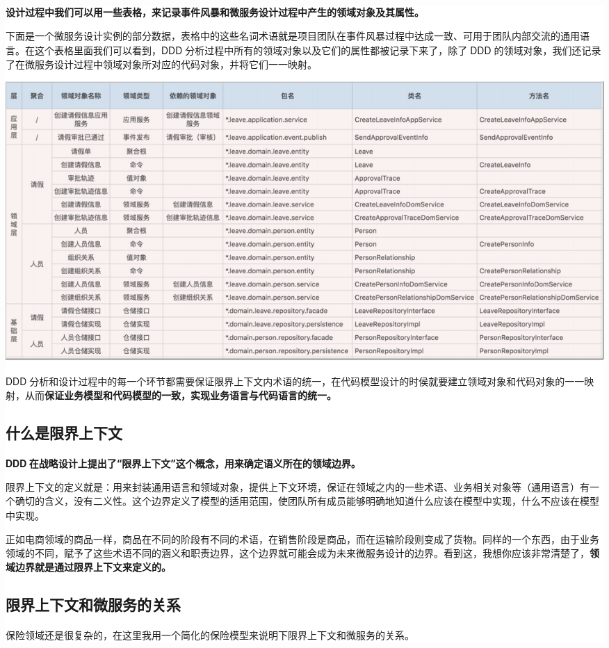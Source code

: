 **设计过程中我们可以用一些表格，来记录事件风暴和微服务设计过程中产生的领域对象及其属性。**

下面是一个微服务设计实例的部分数据，表格中的这些名词术语就是项目团队在事件风暴过程中达成一致、可用于团队内部交流的通用语言。在这个表格里面我们可以看到，DDD 分析过程中所有的领域对象以及它们的属性都被记录下来了，除了 DDD 的领域对象，我们还记录了在微服务设计过程中领域对象所对应的代码对象，并将它们一一映射。

![1703681552664](DDD-基础.assets/1703681552664.png)

DDD 分析和设计过程中的每一个环节都需要保证限界上下文内术语的统一，在代码模型设计的时侯就要建立领域对象和代码对象的一一映射，从而**保证业务模型和代码模型的一致，实现业务语言与代码语言的统一。** 

## 什么是限界上下文

**DDD 在战略设计上提出了“限界上下文”这个概念，用来确定语义所在的领域边界。**

限界上下文的定义就是：用来封装通用语言和领域对象，提供上下文环境，保证在领域之内的一些术语、业务相关对象等（通用语言）有一个确切的含义，没有二义性。这个边界定义了模型的适用范围，使团队所有成员能够明确地知道什么应该在模型中实现，什么不应该在模型中实现。

正如电商领域的商品一样，商品在不同的阶段有不同的术语，在销售阶段是商品，而在运输阶段则变成了货物。同样的一个东西，由于业务领域的不同，赋予了这些术语不同的涵义和职责边界，这个边界就可能会成为未来微服务设计的边界。看到这，我想你应该非常清楚了，**领域边界就是通过限界上下文来定义的。**

## **限界上下文和微服务的关系** 

保险领域还是很复杂的，在这里我用一个简化的保险模型来说明下限界上下文和微服务的关系。
